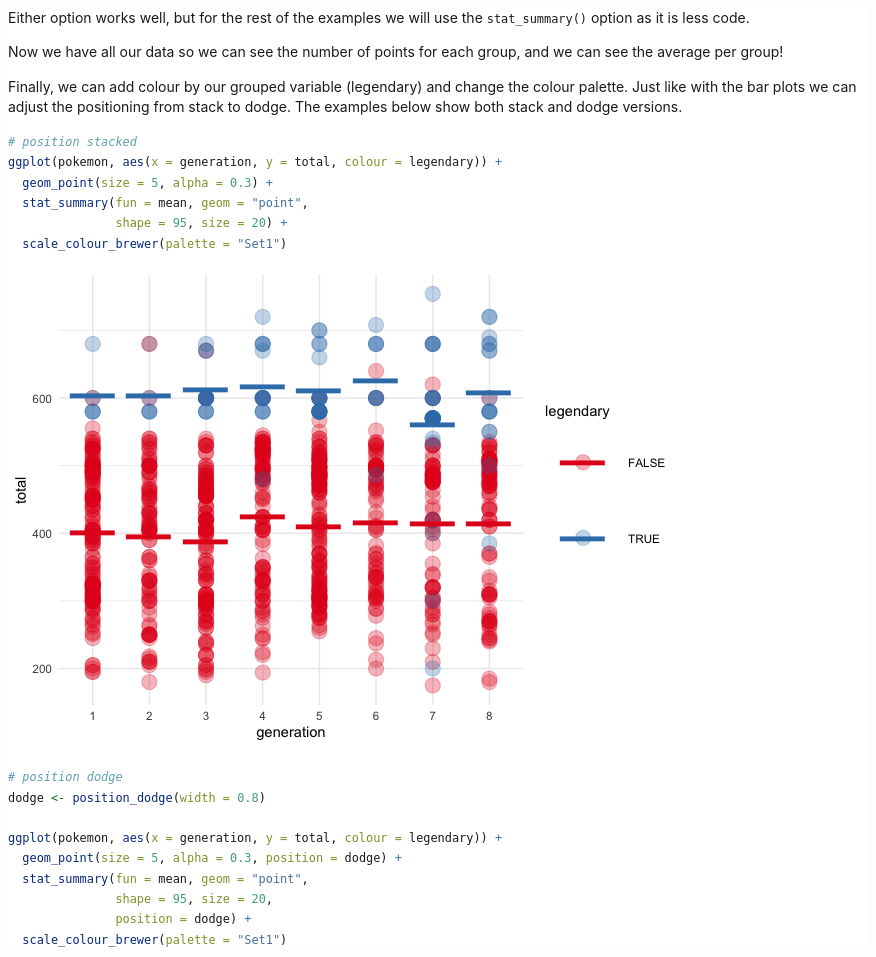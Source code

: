 Either option works well, but for the rest of the examples we will use the `stat_summary()` option as it is less code. 

Now we have all our data so we can see the number of points for each group, and we can see the average per group!

Finally, we can add colour by our grouped variable (legendary) and change the colour palette. Just like with the bar plots we can adjust the positioning from stack to dodge. The examples below show both stack and dodge versions.

```r
# position stacked
ggplot(pokemon, aes(x = generation, y = total, colour = legendary)) +
  geom_point(size = 5, alpha = 0.3) + 
  stat_summary(fun = mean, geom = "point",
               shape = 95, size = 20) +
  scale_colour_brewer(palette = "Set1")
```

![](r_data_visualistion_1_solutions_files/figure-html/unnamed-chunk-45-1.png)

```r
# position dodge
dodge <- position_dodge(width = 0.8)

ggplot(pokemon, aes(x = generation, y = total, colour = legendary)) +
  geom_point(size = 5, alpha = 0.3, position = dodge) + 
  stat_summary(fun = mean, geom = "point",
               shape = 95, size = 20,
               position = dodge) +
  scale_colour_brewer(palette = "Set1")
```
